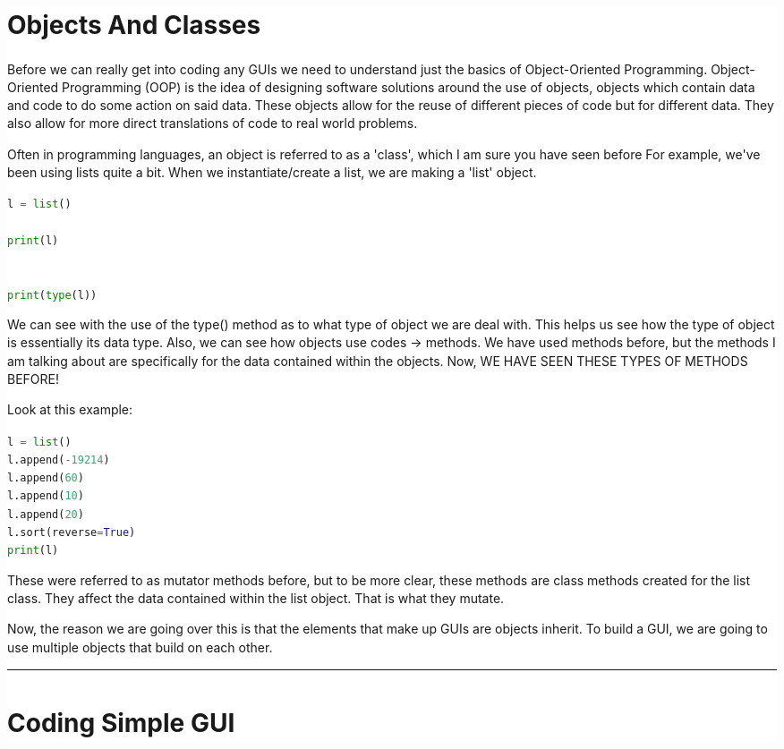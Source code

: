 # Objects And Classes

Before we can really get into coding any GUIs we need to understand just the basics of Object-Oriented Programming.
Object-Oriented Programming (OOP) is the idea of designing software solutions around the use of objects, objects which contain
data and code to do some action on said data. These objects allow for the reuse of different pieces of code but for different data.
They also allow for more direct translations of code to real world problems.

Often in programming languages, an object is referred to as a 'class', which I am sure you have seen before
For example, we've been using lists quite a bit. When we instantiate/create a list, we are making a 'list' object.
```python
l = list()

print(l)


print(type(l))
```

We can see with the use of the type() method as to what type of object we are deal with. This helps us see how 
the type of object is essentially its data type. Also, we can see how objects use codes -> methods.
We have used methods before, but the methods I am talking about are specifically for the data contained within 
the objects. Now, WE HAVE SEEN THESE TYPES OF METHODS BEFORE!

Look at this example:
```python
l = list()
l.append(-19214)
l.append(60)
l.append(10)
l.append(20)
l.sort(reverse=True)
print(l)
```

These were referred to as mutator methods before, but to be more clear, these methods are class methods created for
the list class. They affect the data contained within the list object. That is what they mutate.

Now, the reason we are going over this is that the elements that make up GUIs are objects inherit. To build
a GUI, we are going to use multiple objects that build on each other.

----

# Coding Simple GUI
